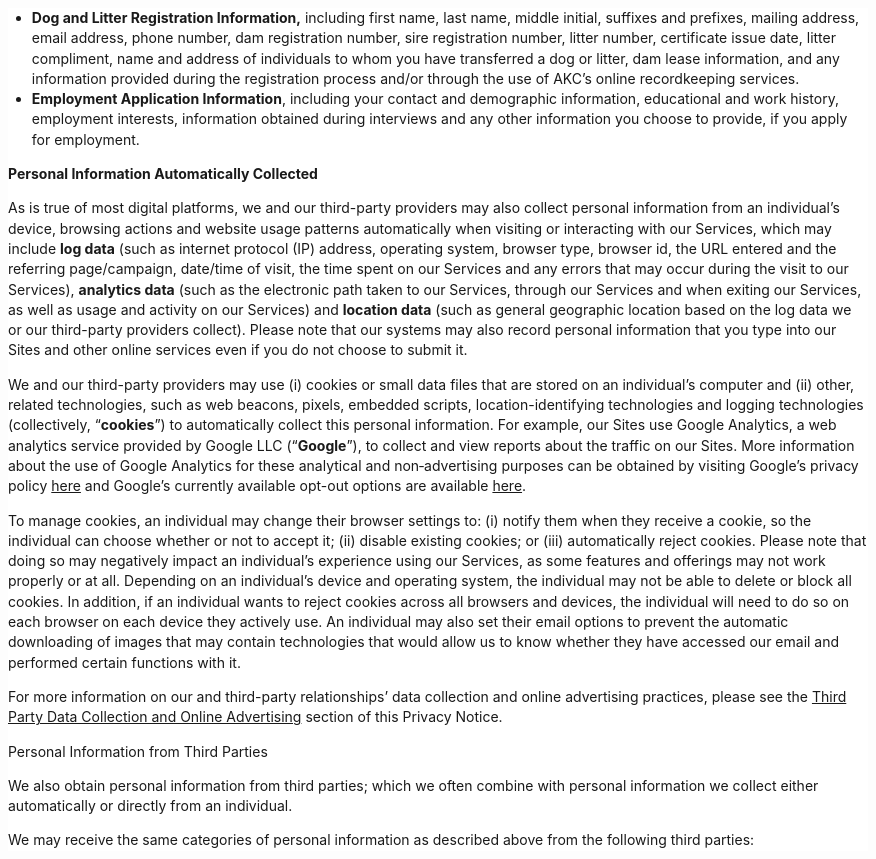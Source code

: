 * **Dog and Litter Registration Information,** including first name, last name, middle initial, suffixes and prefixes, mailing address, email address, phone number, dam registration number, sire registration number, litter number, certificate issue date, litter compliment, name and address of individuals to whom you have transferred a dog or litter, dam lease information, and any information provided during the registration process and/or through the use of AKC’s online recordkeeping services.
* **Employment Application Information**, including your contact and demographic information, educational and work history, employment interests, information obtained during interviews and any other information you choose to provide, if you apply for employment.

**Personal Information Automatically Collected**

As is true of most digital platforms, we and our third-party providers may also collect personal information from an individual’s device, browsing actions and website usage patterns automatically when visiting or interacting with our Services, which may include **log data** (such as internet protocol (IP) address, operating system, browser type, browser id, the URL entered and the referring page/campaign, date/time of visit, the time spent on our Services and any errors that may occur during the visit to our Services), **analytics data** (such as the electronic path taken to our Services, through our Services and when exiting our Services, as well as usage and activity on our Services) and **location data** (such as general geographic location based on the log data we or our third-party providers collect). Please note that our systems may also record personal information that you type into our Sites and other online services even if you do not choose to submit it.

We and our third-party providers may use (i) cookies or small data files that are stored on an individual’s computer and (ii) other, related technologies, such as web beacons, pixels, embedded scripts, location-identifying technologies and logging technologies (collectively, “**cookies**”) to automatically collect this personal information. For example, our Sites use Google Analytics, a web analytics service provided by Google LLC (“**Google**”), to collect and view reports about the traffic on our Sites. More information about the use of Google Analytics for these analytical and non‑advertising purposes can be obtained by visiting Google’s privacy policy [here](http://www.google.com/policies/privacy/partners) and Google’s currently available opt-out options are available [here](https://tools.google.com/dlpage/gaoptout).

To manage cookies, an individual may change their browser settings to: (i) notify them when they receive a cookie, so the individual can choose whether or not to accept it; (ii) disable existing cookies; or (iii) automatically reject cookies. Please note that doing so may negatively impact an individual’s experience using our Services, as some features and offerings may not work properly or at all. Depending on an individual’s device and operating system, the individual may not be able to delete or block all cookies. In addition, if an individual wants to reject cookies across all browsers and devices, the individual will need to do so on each browser on each device they actively use. An individual may also set their email options to prevent the automatic downloading of images that may contain technologies that would allow us to know whether they have accessed our email and performed certain functions with it.

For more information on our and third-party relationships’ data collection and online advertising practices, please see the [Third Party Data Collection and Online Advertising](#thirdpartydata) section of this Privacy Notice.

Personal Information from Third Parties

We also obtain personal information from third parties; which we often combine with personal information we collect either automatically or directly from an individual.

We may receive the same categories of personal information as described above from the following third parties:
